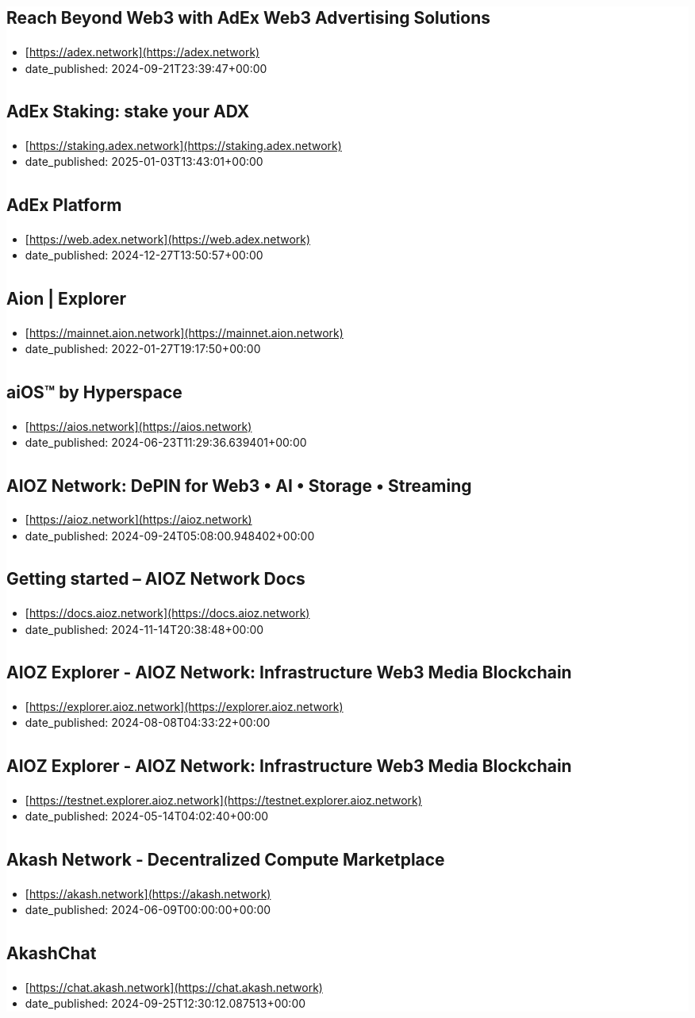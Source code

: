  ## Reach Beyond Web3 with AdEx Web3 Advertising Solutions
 - [https://adex.network](https://adex.network)
 - date_published: 2024-09-21T23:39:47+00:00

 ## AdEx Staking: stake your ADX
 - [https://staking.adex.network](https://staking.adex.network)
 - date_published: 2025-01-03T13:43:01+00:00

 ## AdEx Platform
 - [https://web.adex.network](https://web.adex.network)
 - date_published: 2024-12-27T13:50:57+00:00

 ## Aion | Explorer
 - [https://mainnet.aion.network](https://mainnet.aion.network)
 - date_published: 2022-01-27T19:17:50+00:00

 ## aiOS™ by Hyperspace
 - [https://aios.network](https://aios.network)
 - date_published: 2024-06-23T11:29:36.639401+00:00

 ## AIOZ Network: DePIN for Web3 • AI • Storage • Streaming
 - [https://aioz.network](https://aioz.network)
 - date_published: 2024-09-24T05:08:00.948402+00:00

 ## Getting started – AIOZ Network Docs
 - [https://docs.aioz.network](https://docs.aioz.network)
 - date_published: 2024-11-14T20:38:48+00:00

 ## AIOZ Explorer - AIOZ Network: Infrastructure Web3 Media Blockchain
 - [https://explorer.aioz.network](https://explorer.aioz.network)
 - date_published: 2024-08-08T04:33:22+00:00

 ## AIOZ Explorer - AIOZ Network: Infrastructure Web3 Media Blockchain
 - [https://testnet.explorer.aioz.network](https://testnet.explorer.aioz.network)
 - date_published: 2024-05-14T04:02:40+00:00

 ## Akash Network - Decentralized Compute Marketplace
 - [https://akash.network](https://akash.network)
 - date_published: 2024-06-09T00:00:00+00:00

 ## AkashChat
 - [https://chat.akash.network](https://chat.akash.network)
 - date_published: 2024-09-25T12:30:12.087513+00:00
